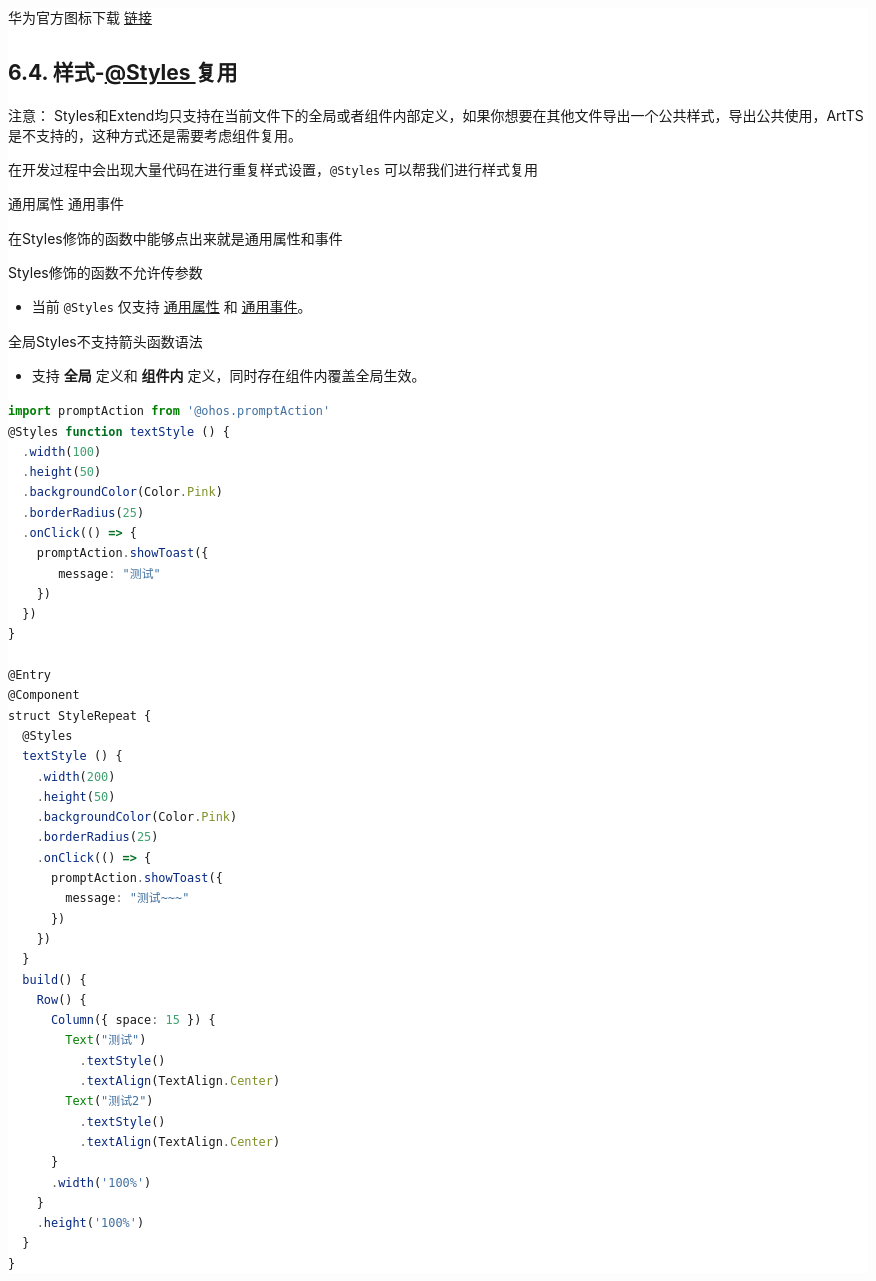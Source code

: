

华为官方图标下载 [链接](https://developer.harmonyos.com/cn/design/harmonyos-icon/)

## 6.4. 样式-[@Styles ]() 复用 

注意： Styles和Extend均只支持在当前文件下的全局或者组件内部定义，如果你想要在其他文件导出一个公共样式，导出公共使用，ArtTS是不支持的，这种方式还是需要考虑组件复用。

在开发过程中会出现大量代码在进行重复样式设置，`@Styles` 可以帮我们进行样式复用

通用属性 通用事件

   在Styles修饰的函数中能够点出来就是通用属性和事件

   Styles修饰的函数不允许传参数

- 当前 `@Styles` 仅支持 [通用属性](https://developer.harmonyos.com/cn/docs/documentation/doc-references-V3/ts-universal-attributes-size-0000001428061700-V3) 和 [通用事件](https://developer.harmonyos.com/cn/docs/documentation/doc-references-V3/ts-universal-events-click-0000001477981153-V3)。

全局Styles不支持箭头函数语法

- 支持 **全局** 定义和 **组件内** 定义，同时存在组件内覆盖全局生效。

```typescript
import promptAction from '@ohos.promptAction'
@Styles function textStyle () {
  .width(100)
  .height(50)
  .backgroundColor(Color.Pink)
  .borderRadius(25)
  .onClick(() => {
    promptAction.showToast({
       message: "测试"
    })
  })
}

@Entry
@Component
struct StyleRepeat {
  @Styles
  textStyle () {
    .width(200)
    .height(50)
    .backgroundColor(Color.Pink)
    .borderRadius(25)
    .onClick(() => {
      promptAction.showToast({
        message: "测试~~~"
      })
    })
  }
  build() {
    Row() {
      Column({ space: 15 }) {
        Text("测试")
          .textStyle()
          .textAlign(TextAlign.Center)
        Text("测试2")
          .textStyle()
          .textAlign(TextAlign.Center)
      }
      .width('100%')
    }
    .height('100%')
  }
}
```